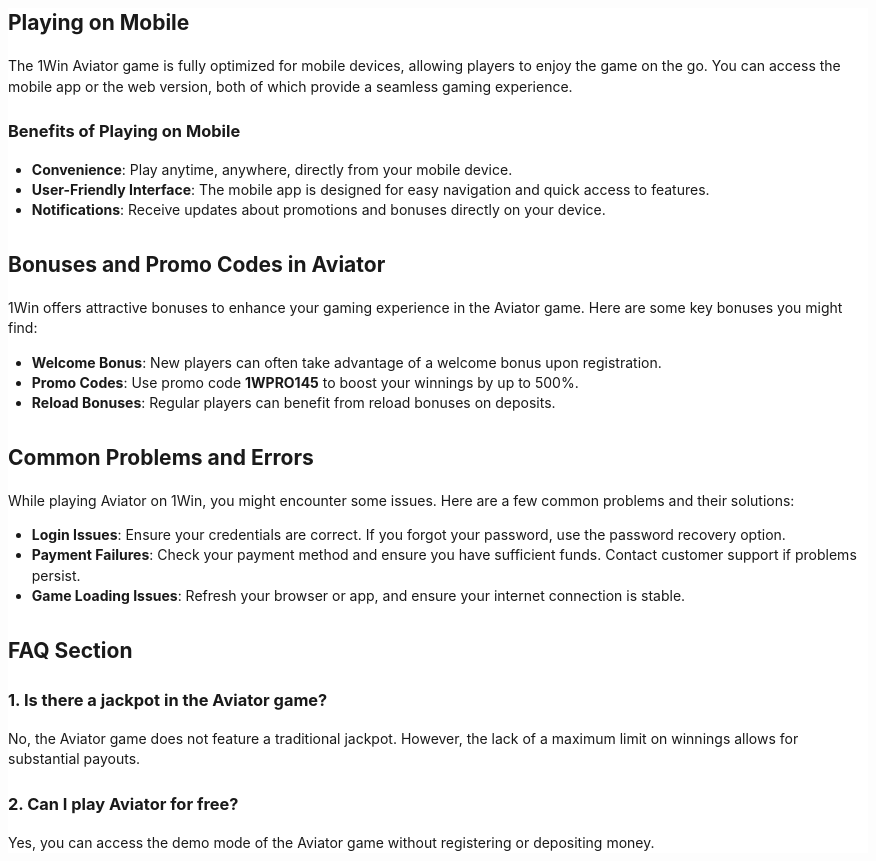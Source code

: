 ## Playing on Mobile

The 1Win Aviator game is fully optimized for mobile devices, allowing
players to enjoy the game on the go. You can access the mobile app or
the web version, both of which provide a seamless gaming experience.

### Benefits of Playing on Mobile

-   **Convenience**: Play anytime, anywhere, directly from your mobile
    device.
-   **User-Friendly Interface**: The mobile app is designed for easy
    navigation and quick access to features.
-   **Notifications**: Receive updates about promotions and bonuses
    directly on your device.

## Bonuses and Promo Codes in Aviator

1Win offers attractive bonuses to enhance your gaming experience in the
Aviator game. Here are some key bonuses you might find:

-   **Welcome Bonus**: New players can often take advantage of a welcome
    bonus upon registration.
-   **Promo Codes**: Use promo code **1WPRO145** to boost your winnings
    by up to 500%.
-   **Reload Bonuses**: Regular players can benefit from reload bonuses
    on deposits.

## Common Problems and Errors

While playing Aviator on 1Win, you might encounter some issues. Here are
a few common problems and their solutions:

-   **Login Issues**: Ensure your credentials are correct. If you forgot
    your password, use the password recovery option.
-   **Payment Failures**: Check your payment method and ensure you have
    sufficient funds. Contact customer support if problems persist.
-   **Game Loading Issues**: Refresh your browser or app, and ensure
    your internet connection is stable.

## FAQ Section

### 1. Is there a jackpot in the Aviator game?

No, the Aviator game does not feature a traditional jackpot. However,
the lack of a maximum limit on winnings allows for substantial payouts.

### 2. Can I play Aviator for free?

Yes, you can access the demo mode of the Aviator game without
registering or depositing money.
